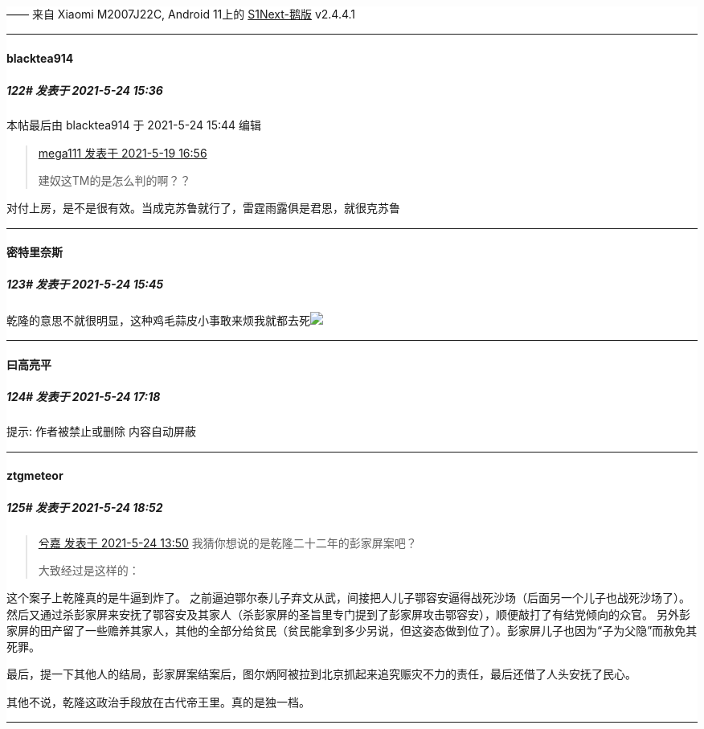 —— 来自 Xiaomi M2007J22C, Android 11上的 [S1Next-鹅版](https://github.com/ykrank/S1-Next/releases) v2.4.4.1


*****

####  blacktea914  
##### 122#       发表于 2021-5-24 15:36


 本帖最后由 blacktea914 于 2021-5-24 15:44 编辑 
<blockquote><a href="httphttps://bbs.saraba1st.com/2b/forum.php?mod=redirect&amp;goto=findpost&amp;pid=51304523&amp;ptid=2004906" target="_blank">mega111 发表于 2021-5-19 16:56</a>

建奴这TM的是怎么判的啊？？</blockquote>
对付上房，是不是很有效。当成克苏鲁就行了，雷霆雨露俱是君恩，就很克苏鲁


*****

####  密特里奈斯  
##### 123#       发表于 2021-5-24 15:45


乾隆的意思不就很明显，这种鸡毛蒜皮小事敢来烦我就都去死<img src="https://static.saraba1st.com/image/smiley/face2017/001.png" referrerpolicy="no-referrer">


                                             

*****

####  曰高亮平  
##### 124#       发表于 2021-5-24 17:18

提示: 作者被禁止或删除 内容自动屏蔽


*****

####  ztgmeteor  
##### 125#       发表于 2021-5-24 18:52


<blockquote><a href="httphttps://bbs.saraba1st.com/2b/forum.php?mod=redirect&amp;goto=findpost&amp;pid=51353768&amp;ptid=2004906" target="_blank">兮嘉 发表于 2021-5-24 13:50</a>
我猜你想说的是乾隆二十二年的彭家屏案吧？

大致经过是这样的：</blockquote>
这个案子上乾隆真的是牛逼到炸了。
之前逼迫鄂尔泰儿子弃文从武，间接把人儿子鄂容安逼得战死沙场（后面另一个儿子也战死沙场了）。
然后又通过杀彭家屏来安抚了鄂容安及其家人（杀彭家屏的圣旨里专门提到了彭家屏攻击鄂容安），顺便敲打了有结党倾向的众官。
另外彭家屏的田产留了一些赡养其家人，其他的全部分给贫民（贫民能拿到多少另说，但这姿态做到位了）。彭家屏儿子也因为“子为父隐”而赦免其死罪。

最后，提一下其他人的结局，彭家屏案结案后，图尔炳阿被拉到北京抓起来追究赈灾不力的责任，最后还借了人头安抚了民心。

其他不说，乾隆这政治手段放在古代帝王里。真的是独一档。


*****
